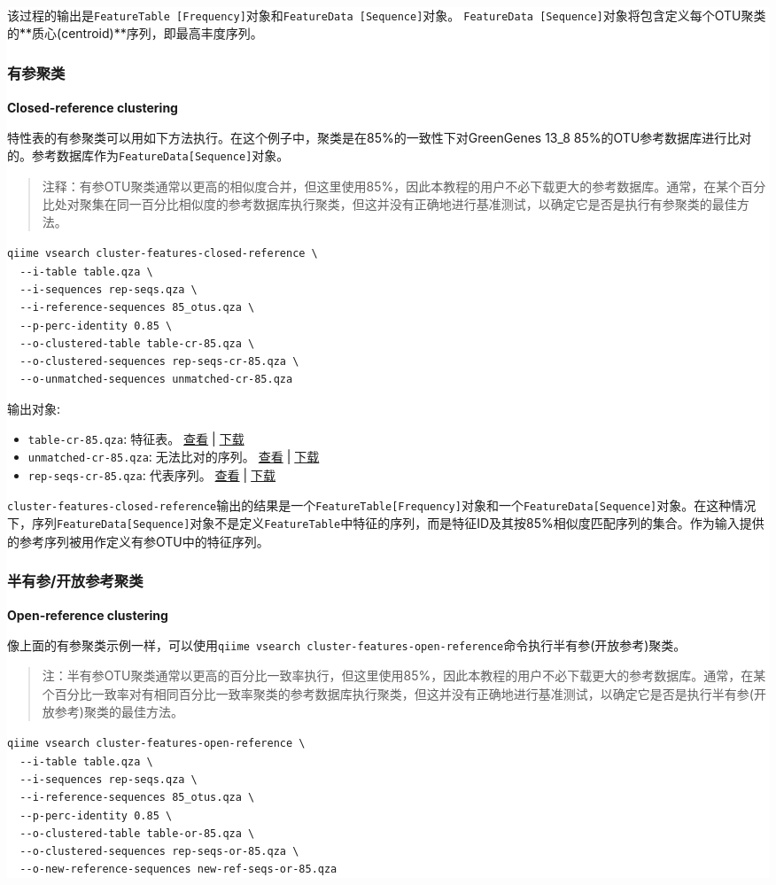 该过程的输出是`FeatureTable [Frequency]`对象和`FeatureData [Sequence]`对象。 `FeatureData [Sequence]`对象将包含定义每个OTU聚类的**质心(centroid)**序列，即最高丰度序列。


### 有参聚类

**Closed-reference clustering**

特性表的有参聚类可以用如下方法执行。在这个例子中，聚类是在85%的一致性下对GreenGenes 13_8 85%的OTU参考数据库进行比对的。参考数据库作为`FeatureData[Sequence]`对象。

> 注释：有参OTU聚类通常以更高的相似度合并，但这里使用85%，因此本教程的用户不必下载更大的参考数据库。通常，在某个百分比处对聚集在同一百分比相似度的参考数据库执行聚类，但这并没有正确地进行基准测试，以确定它是否是执行有参聚类的最佳方法。

```
qiime vsearch cluster-features-closed-reference \
  --i-table table.qza \
  --i-sequences rep-seqs.qza \
  --i-reference-sequences 85_otus.qza \
  --p-perc-identity 0.85 \
  --o-clustered-table table-cr-85.qza \
  --o-clustered-sequences rep-seqs-cr-85.qza \
  --o-unmatched-sequences unmatched-cr-85.qza
```

输出对象:

- `table-cr-85.qza`: 特征表。 [查看](https://view.qiime2.org/?src=https%3A%2F%2Fdocs.qiime2.org%2F2020.11%2Fdata%2Ftutorials%2Fotu-clustering%2Ftable-cr-85.qza) | [下载](https://docs.qiime2.org/2020.11/data/tutorials/otu-clustering/table-cr-85.qza)
- `unmatched-cr-85.qza`: 无法比对的序列。 [查看](https://view.qiime2.org/?src=https%3A%2F%2Fdocs.qiime2.org%2F2020.11%2Fdata%2Ftutorials%2Fotu-clustering%2Funmatched-cr-85.qza) | [下载](https://docs.qiime2.org/2020.11/data/tutorials/otu-clustering/unmatched-cr-85.qza)
- `rep-seqs-cr-85.qza`: 代表序列。 [查看](https://view.qiime2.org/?src=https%3A%2F%2Fdocs.qiime2.org%2F2020.11%2Fdata%2Ftutorials%2Fotu-clustering%2Frep-seqs-cr-85.qza) | [下载](https://docs.qiime2.org/2020.11/data/tutorials/otu-clustering/rep-seqs-cr-85.qza)

`cluster-features-closed-reference`输出的结果是一个`FeatureTable[Frequency]`对象和一个`FeatureData[Sequence]`对象。在这种情况下，序列`FeatureData[Sequence]`对象不是定义`FeatureTable`中特征的序列，而是特征ID及其按85%相似度匹配序列的集合。作为输入提供的参考序列被用作定义有参OTU中的特征序列。

### 半有参/开放参考聚类

**Open-reference clustering**

像上面的有参聚类示例一样，可以使用`qiime vsearch cluster-features-open-reference`命令执行半有参(开放参考)聚类。

> 注：半有参OTU聚类通常以更高的百分比一致率执行，但这里使用85%，因此本教程的用户不必下载更大的参考数据库。通常，在某个百分比一致率对有相同百分比一致率聚类的参考数据库执行聚类，但这并没有正确地进行基准测试，以确定它是否是执行半有参(开放参考)聚类的最佳方法。

```
qiime vsearch cluster-features-open-reference \
  --i-table table.qza \
  --i-sequences rep-seqs.qza \
  --i-reference-sequences 85_otus.qza \
  --p-perc-identity 0.85 \
  --o-clustered-table table-or-85.qza \
  --o-clustered-sequences rep-seqs-or-85.qza \
  --o-new-reference-sequences new-ref-seqs-or-85.qza
```

